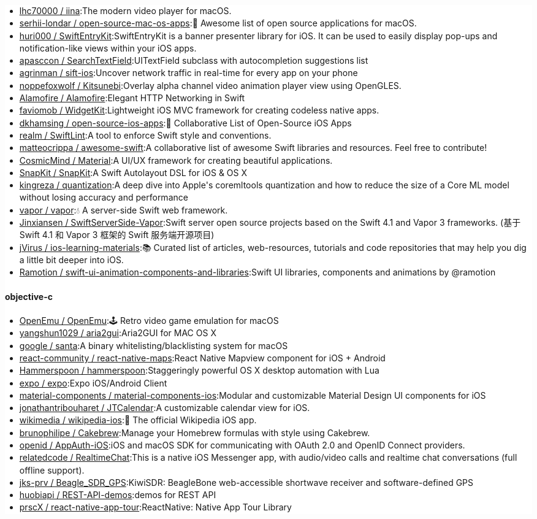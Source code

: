 * [lhc70000 / iina](https://github.com/lhc70000/iina):The modern video player for macOS.
* [serhii-londar / open-source-mac-os-apps](https://github.com/serhii-londar/open-source-mac-os-apps):🚀 Awesome list of open source applications for macOS.
* [huri000 / SwiftEntryKit](https://github.com/huri000/SwiftEntryKit):SwiftEntryKit is a banner presenter library for iOS. It can be used to easily display pop-ups and notification-like views within your iOS apps.
* [apasccon / SearchTextField](https://github.com/apasccon/SearchTextField):UITextField subclass with autocompletion suggestions list
* [agrinman / sift-ios](https://github.com/agrinman/sift-ios):Uncover network traffic in real-time for every app on your phone
* [noppefoxwolf / Kitsunebi](https://github.com/noppefoxwolf/Kitsunebi):Overlay alpha channel video animation player view using OpenGLES.
* [Alamofire / Alamofire](https://github.com/Alamofire/Alamofire):Elegant HTTP Networking in Swift
* [faviomob / WidgetKit](https://github.com/faviomob/WidgetKit):Lightweight iOS MVC framework for creating codeless native apps.
* [dkhamsing / open-source-ios-apps](https://github.com/dkhamsing/open-source-ios-apps):📱 Collaborative List of Open-Source iOS Apps
* [realm / SwiftLint](https://github.com/realm/SwiftLint):A tool to enforce Swift style and conventions.
* [matteocrippa / awesome-swift](https://github.com/matteocrippa/awesome-swift):A collaborative list of awesome Swift libraries and resources. Feel free to contribute!
* [CosmicMind / Material](https://github.com/CosmicMind/Material):A UI/UX framework for creating beautiful applications.
* [SnapKit / SnapKit](https://github.com/SnapKit/SnapKit):A Swift Autolayout DSL for iOS & OS X
* [kingreza / quantization](https://github.com/kingreza/quantization):A deep dive into Apple's coremltools quantization and how to reduce the size of a Core ML model without losing accuracy and performance
* [vapor / vapor](https://github.com/vapor/vapor):💧 A server-side Swift web framework.
* [Jinxiansen / SwiftServerSide-Vapor](https://github.com/Jinxiansen/SwiftServerSide-Vapor):Swift server open source projects based on the Swift 4.1 and Vapor 3 frameworks. (基于 Swift 4.1 和 Vapor 3 框架的 Swift 服务端开源项目)
* [jVirus / ios-learning-materials](https://github.com/jVirus/ios-learning-materials):📚 Curated list of articles, web-resources, tutorials and code repositories that may help you dig a little bit deeper into iOS.
* [Ramotion / swift-ui-animation-components-and-libraries](https://github.com/Ramotion/swift-ui-animation-components-and-libraries):Swift UI libraries, components and animations by @ramotion

#### objective-c
* [OpenEmu / OpenEmu](https://github.com/OpenEmu/OpenEmu):🕹 Retro video game emulation for macOS
* [yangshun1029 / aria2gui](https://github.com/yangshun1029/aria2gui):Aria2GUI for MAC OS X
* [google / santa](https://github.com/google/santa):A binary whitelisting/blacklisting system for macOS
* [react-community / react-native-maps](https://github.com/react-community/react-native-maps):React Native Mapview component for iOS + Android
* [Hammerspoon / hammerspoon](https://github.com/Hammerspoon/hammerspoon):Staggeringly powerful OS X desktop automation with Lua
* [expo / expo](https://github.com/expo/expo):Expo iOS/Android Client
* [material-components / material-components-ios](https://github.com/material-components/material-components-ios):Modular and customizable Material Design UI components for iOS
* [jonathantribouharet / JTCalendar](https://github.com/jonathantribouharet/JTCalendar):A customizable calendar view for iOS.
* [wikimedia / wikipedia-ios](https://github.com/wikimedia/wikipedia-ios):📱 The official Wikipedia iOS app.
* [brunophilipe / Cakebrew](https://github.com/brunophilipe/Cakebrew):Manage your Homebrew formulas with style using Cakebrew.
* [openid / AppAuth-iOS](https://github.com/openid/AppAuth-iOS):iOS and macOS SDK for communicating with OAuth 2.0 and OpenID Connect providers.
* [relatedcode / RealtimeChat](https://github.com/relatedcode/RealtimeChat):This is a native iOS Messenger app, with audio/video calls and realtime chat conversations (full offline support).
* [jks-prv / Beagle_SDR_GPS](https://github.com/jks-prv/Beagle_SDR_GPS):KiwiSDR: BeagleBone web-accessible shortwave receiver and software-defined GPS
* [huobiapi / REST-API-demos](https://github.com/huobiapi/REST-API-demos):demos for REST API
* [prscX / react-native-app-tour](https://github.com/prscX/react-native-app-tour):ReactNative: Native App Tour Library